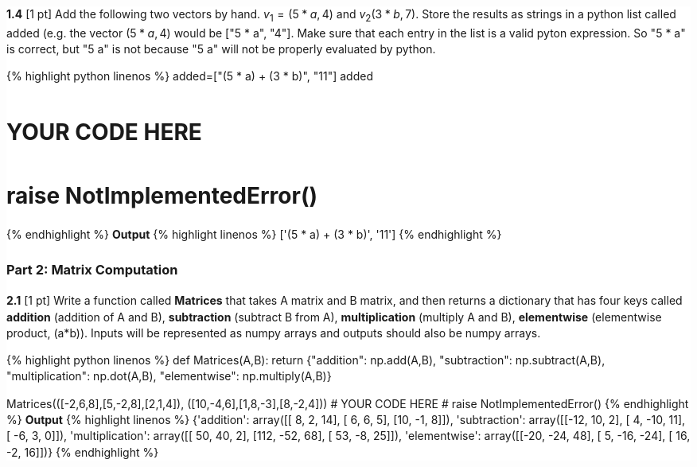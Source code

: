 <strong>1.4</strong> \[1 pt\] Add the following two vectors by hand.  $v_1 = (5 * a, 4)$ and $v_2 (3*b, 7)$.  Store the results as strings in a python list called added (e.g. the vector $(5 * a, 4)$ would be ["5 * a", "4"].  Make sure that each entry in the list is a valid pyton expression.  So "5 * a" is correct, but "5 a" is not because "5 a" will not be properly evaluated by python.

{% highlight python linenos %}
added=["(5 * a) + (3 * b)", "11"]
added

# YOUR CODE HERE
# raise NotImplementedError()
{% endhighlight %}
**Output**
{% highlight linenos %}
['(5 * a) + (3 * b)', '11']
{% endhighlight %}

### Part 2: Matrix Computation 

<strong>2.1</strong> \[1 pt\] Write a function called <strong>Matrices</strong> that takes A matrix and B matrix, and then returns a dictionary that has four keys called <strong>addition</strong> (addition of A and B), <strong>subtraction</strong> (subtract B from A), <strong>multiplication</strong> (multiply A and B), <strong>elementwise</strong> (elementwise product, (a\*b)).  Inputs will be represented as numpy arrays and outputs should also be numpy arrays.     

{% highlight python linenos %}
def Matrices(A,B):
    return {"addition": np.add(A,B),
           "subtraction": np.subtract(A,B),
           "multiplication": np.dot(A,B),
           "elementwise": np.multiply(A,B)}

Matrices(([-2,6,8],[5,-2,8],[2,1,4]), ([10,-4,6],[1,8,-3],[8,-2,4]))
    # YOUR CODE HERE
    # raise NotImplementedError()
{% endhighlight %}
**Output**
{% highlight linenos %}
{'addition': array([[ 8,  2, 14],
        [ 6,  6,  5],
        [10, -1,  8]]), 'subtraction': array([[-12,  10,   2],
        [  4, -10,  11],
        [ -6,   3,   0]]), 'multiplication': array([[ 50,  40,   2],
        [112, -52,  68],
        [ 53,  -8,  25]]), 'elementwise': array([[-20, -24,  48],
        [  5, -16, -24],
        [ 16,  -2,  16]])}
{% endhighlight %}
